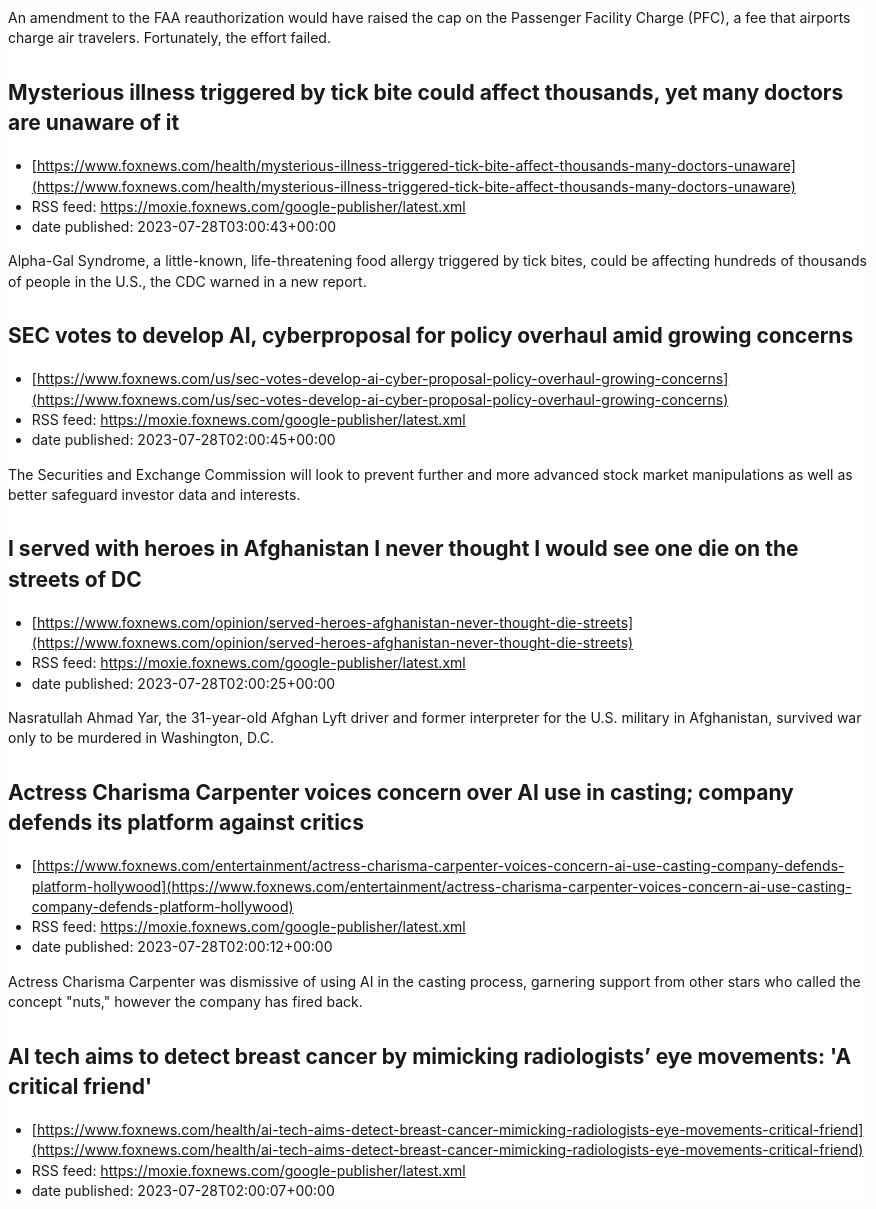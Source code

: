 An amendment to the FAA reauthorization would have raised the cap on the Passenger Facility Charge (PFC), a fee that airports charge air travelers. Fortunately, the effort failed.

## Mysterious illness triggered by tick bite could affect thousands, yet many doctors are unaware of it
 - [https://www.foxnews.com/health/mysterious-illness-triggered-tick-bite-affect-thousands-many-doctors-unaware](https://www.foxnews.com/health/mysterious-illness-triggered-tick-bite-affect-thousands-many-doctors-unaware)
 - RSS feed: https://moxie.foxnews.com/google-publisher/latest.xml
 - date published: 2023-07-28T03:00:43+00:00

Alpha-Gal Syndrome, a little-known, life-threatening food allergy triggered by tick bites, could be affecting hundreds of thousands of people in the U.S., the CDC warned in a new report.

## SEC votes to develop AI, cyberproposal for policy overhaul amid growing concerns
 - [https://www.foxnews.com/us/sec-votes-develop-ai-cyber-proposal-policy-overhaul-growing-concerns](https://www.foxnews.com/us/sec-votes-develop-ai-cyber-proposal-policy-overhaul-growing-concerns)
 - RSS feed: https://moxie.foxnews.com/google-publisher/latest.xml
 - date published: 2023-07-28T02:00:45+00:00

The Securities and Exchange Commission will look to prevent further and more advanced stock market manipulations as well as better safeguard investor data and interests.

## I served with heroes in Afghanistan I never thought I would see one die on the streets of DC
 - [https://www.foxnews.com/opinion/served-heroes-afghanistan-never-thought-die-streets](https://www.foxnews.com/opinion/served-heroes-afghanistan-never-thought-die-streets)
 - RSS feed: https://moxie.foxnews.com/google-publisher/latest.xml
 - date published: 2023-07-28T02:00:25+00:00

Nasratullah Ahmad Yar, the 31-year-old Afghan Lyft driver and former interpreter for the U.S. military in Afghanistan, survived war only to be murdered in Washington, D.C.

## Actress Charisma Carpenter voices concern over AI use in casting; company defends its platform against critics
 - [https://www.foxnews.com/entertainment/actress-charisma-carpenter-voices-concern-ai-use-casting-company-defends-platform-hollywood](https://www.foxnews.com/entertainment/actress-charisma-carpenter-voices-concern-ai-use-casting-company-defends-platform-hollywood)
 - RSS feed: https://moxie.foxnews.com/google-publisher/latest.xml
 - date published: 2023-07-28T02:00:12+00:00

Actress Charisma Carpenter was dismissive of using AI in the casting process, garnering support from other stars who called the concept &quot;nuts,&quot; however the company has fired back.

## AI tech aims to detect breast cancer by mimicking radiologists’ eye movements: 'A critical friend'
 - [https://www.foxnews.com/health/ai-tech-aims-detect-breast-cancer-mimicking-radiologists-eye-movements-critical-friend](https://www.foxnews.com/health/ai-tech-aims-detect-breast-cancer-mimicking-radiologists-eye-movements-critical-friend)
 - RSS feed: https://moxie.foxnews.com/google-publisher/latest.xml
 - date published: 2023-07-28T02:00:07+00:00
